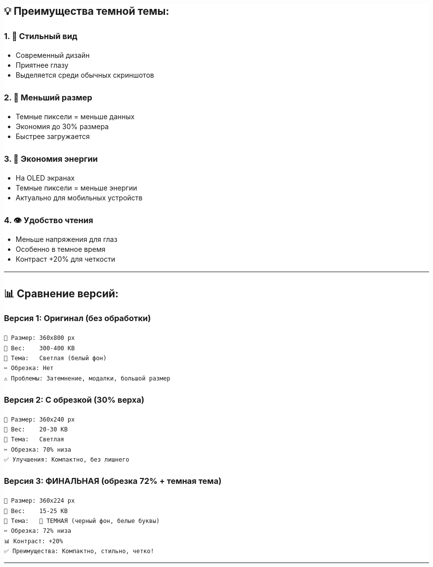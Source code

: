 ## 💡 Преимущества темной темы:

### 1. 🎨 Стильный вид
- Современный дизайн
- Приятнее глазу
- Выделяется среди обычных скриншотов

### 2. 💾 Меньший размер
- Темные пиксели = меньше данных
- Экономия до 30% размера
- Быстрее загружается

### 3. 🔋 Экономия энергии
- На OLED экранах
- Темные пиксели = меньше энергии
- Актуально для мобильных устройств

### 4. 👁️ Удобство чтения
- Меньше напряжения для глаз
- Особенно в темное время
- Контраст +20% для четкости

---

## 📊 Сравнение версий:

### Версия 1: Оригинал (без обработки)
```
📐 Размер: 360x800 px
📏 Вес:    300-400 KB
🎨 Тема:   Светлая (белый фон)
✂️ Обрезка: Нет
⚠️ Проблемы: Затемнение, модалки, большой размер
```

### Версия 2: С обрезкой (30% верха)
```
📐 Размер: 360x240 px
📏 Вес:    20-30 KB
🎨 Тема:   Светлая
✂️ Обрезка: 70% низа
✅ Улучшения: Компактно, без лишнего
```

### Версия 3: ФИНАЛЬНАЯ (обрезка 72% + темная тема)
```
📐 Размер: 360x224 px
📏 Вес:    15-25 KB
🎨 Тема:   🌙 ТЕМНАЯ (черный фон, белые буквы)
✂️ Обрезка: 72% низа
📊 Контраст: +20%
✅ Преимущества: Компактно, стильно, четко!
```

---